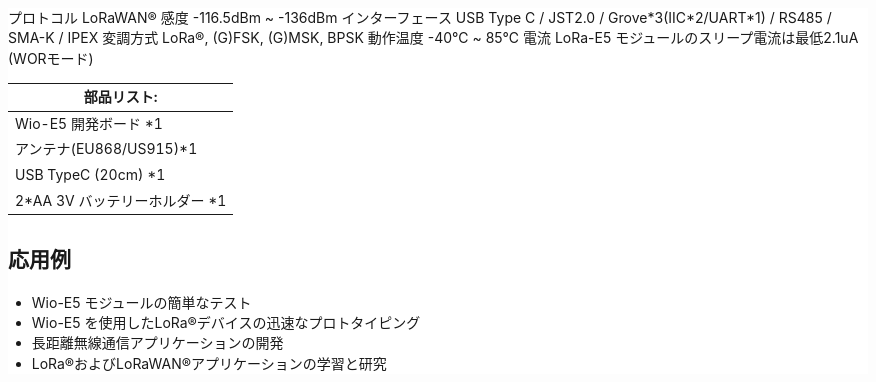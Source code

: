 <td class="tg-g9rn">プロトコル</td>
<td class="tg-g9rn">LoRaWAN®</td>
</tr>
<tr>
<td class="tg-g9rn">感度</td>
<td class="tg-g9rn">-116.5dBm ~ -136dBm</td>
</tr>
<tr>
<td class="tg-g9rn">インターフェース</td>
<td class="tg-g9rn">USB Type C / JST2.0 / Grove*3(IIC*2/UART*1) / RS485 / SMA-K / IPEX</td>
</tr>
<tr>
<td class="tg-g9rn">変調方式</td>
<td class="tg-g9rn">LoRa®, (G)FSK, (G)MSK, BPSK</td>
</tr>
<tr>
<td class="tg-g9rn">動作温度</td>
<td class="tg-g9rn">-40℃ ~ 85℃</td>
</tr>
<tr>
<td class="tg-g9rn">電流</td>
<td class="tg-g9rn">LoRa-E5 モジュールのスリープ電流は最低2.1uA (WORモード)</td>
</tr>
</tbody>
</table>

<table class="tg">
<thead>
<tr><th class="tg-f2tp" colspan="2">部品リスト:</th></tr>
</thead>
<tbody>
<tr>
<td class="tg-uu1j" colspan="2">Wio-E5 開発ボード *1</td>
</tr>
<tr>
<td class="tg-uu1j" colspan="2">アンテナ(EU868/US915)*1</td>
</tr>
<tr>
<td class="tg-uu1j" colspan="2">USB TypeC (20cm) *1</td>
</tr>
<tr>
<td class="tg-uu1j" colspan="2">2*AA 3V バッテリーホルダー *1</td>
</tr>
</tbody>
</table>

## 応用例

- Wio-E5 モジュールの簡単なテスト
- Wio-E5 を使用したLoRa®デバイスの迅速なプロトタイピング
- 長距離無線通信アプリケーションの開発
- LoRa®およびLoRaWAN®アプリケーションの学習と研究
